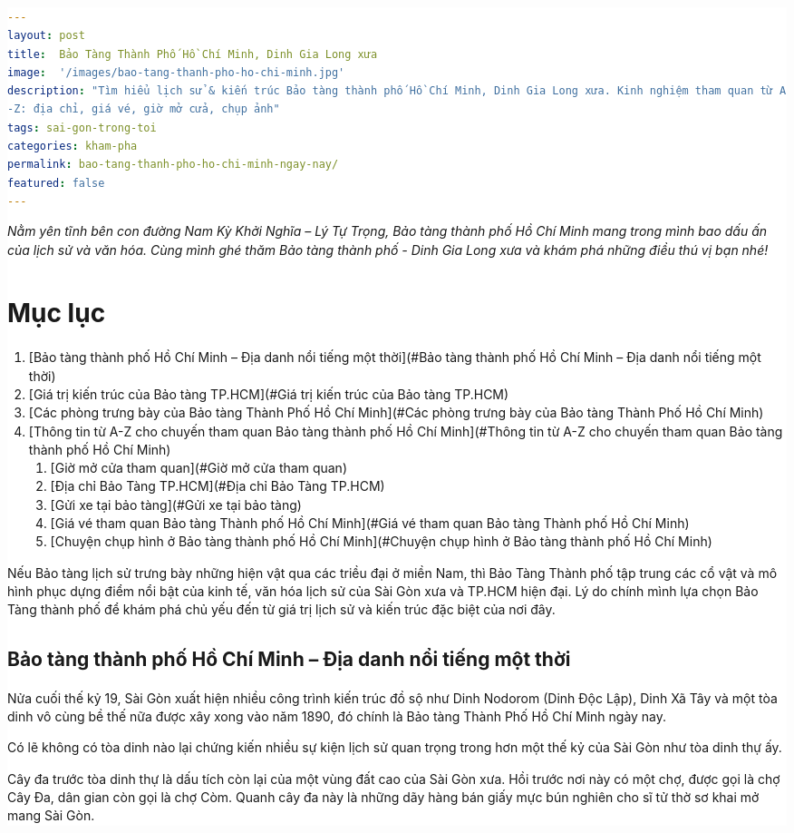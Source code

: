 ```yaml
---
layout: post
title:  Bảo Tàng Thành Phố Hồ Chí Minh, Dinh Gia Long xưa 
image:  '/images/bao-tang-thanh-pho-ho-chi-minh.jpg'
description: "Tìm hiểu lịch sử & kiến trúc Bảo tàng thành phố Hồ Chí Minh, Dinh Gia Long xưa. Kinh nghiệm tham quan từ A-Z: địa chỉ, giá vé, giờ mở cửa, chụp ảnh"
tags: sai-gon-trong-toi
categories: kham-pha
permalink: bao-tang-thanh-pho-ho-chi-minh-ngay-nay/
featured: false
---
```

_Nằm yên tĩnh bên con đường Nam Kỳ Khởi Nghĩa – Lý Tự Trọng, Bảo tàng thành phố Hồ Chí Minh mang trong mình bao dấu ấn của lịch sử và văn hóa. Cùng mình ghé thăm Bảo tàng thành phố - Dinh Gia Long xưa và khám phá những điều thú vị bạn nhé!_

# Mục lục
1. [Bảo tàng thành phố Hồ Chí Minh – Địa danh nổi tiếng một thời](#Bảo tàng thành phố Hồ Chí Minh – Địa danh nổi tiếng một thời)
2. [Giá trị kiến trúc của Bảo tàng TP.HCM](#Giá trị kiến trúc của Bảo tàng TP.HCM)
3. [Các phòng trưng bày của Bảo tàng Thành Phố Hồ Chí Minh](#Các phòng trưng bày của Bảo tàng Thành Phố Hồ Chí Minh)
4. [Thông tin từ A-Z cho chuyến tham quan Bảo tàng thành phố Hồ Chí Minh](#Thông tin từ A-Z cho chuyến tham quan Bảo tàng thành phố Hồ Chí Minh)
   1. [Giờ mở cửa tham quan](#Giờ mở cửa tham quan)
   2. [Địa chỉ Bảo Tàng TP.HCM](#Địa chỉ Bảo Tàng TP.HCM)
   3. [Gửi xe tại bảo tàng](#Gửi xe tại bảo tàng)
   4. [Giá vé tham quan Bảo tàng Thành phố Hồ Chí Minh](#Giá vé tham quan Bảo tàng Thành phố Hồ Chí Minh)
   5. [Chuyện chụp hình ở Bảo tàng thành phố Hồ Chí Minh](#Chuyện chụp hình ở Bảo tàng thành phố Hồ Chí Minh)

Nếu Bảo tàng lịch sử trưng bày những hiện vật qua các triều đại ở miền Nam, thì Bảo Tàng Thành phố tập trung các cổ vật và mô hình phục dựng điểm nổi bật của kinh tế, văn hóa lịch sử của Sài Gòn xưa và TP.HCM hiện đại. Lý do chính mình lựa chọn Bảo Tàng thành phố để khám phá chủ yếu đến từ giá trị lịch sử và kiến trúc đặc biệt của nơi đây.

## Bảo tàng thành phố Hồ Chí Minh – Địa danh nổi tiếng một thời <a name="Bảo tàng thành phố Hồ Chí Minh – Địa danh nổi tiếng một thời"></a>

Nửa cuối thế kỷ 19, Sài Gòn xuất hiện nhiều công trình kiến trúc đồ sộ như Dinh Nodorom (Dinh Độc Lập), Dinh Xã Tây và một tòa dinh vô cùng bề thế nữa được xây xong vào năm 1890, đó chính là Bảo tàng Thành Phố Hồ Chí Minh ngày nay.

Có lẽ không có tòa dinh nào lại chứng kiến nhiều sự kiện lịch sử quan trọng trong hơn một thế kỷ của Sài Gòn như tòa dinh thự ấy. 

Cây đa trước tòa dinh thự là dấu tích còn lại của một vùng đất cao của Sài Gòn xưa. Hồi trước nơi này có một chợ, được gọi là chợ Cây Đa, dân gian còn gọi là chợ Còm. Quanh cây đa này là những dãy hàng bán giấy mực bún nghiên cho sĩ tử thờ sơ khai mở mang Sài Gòn.
